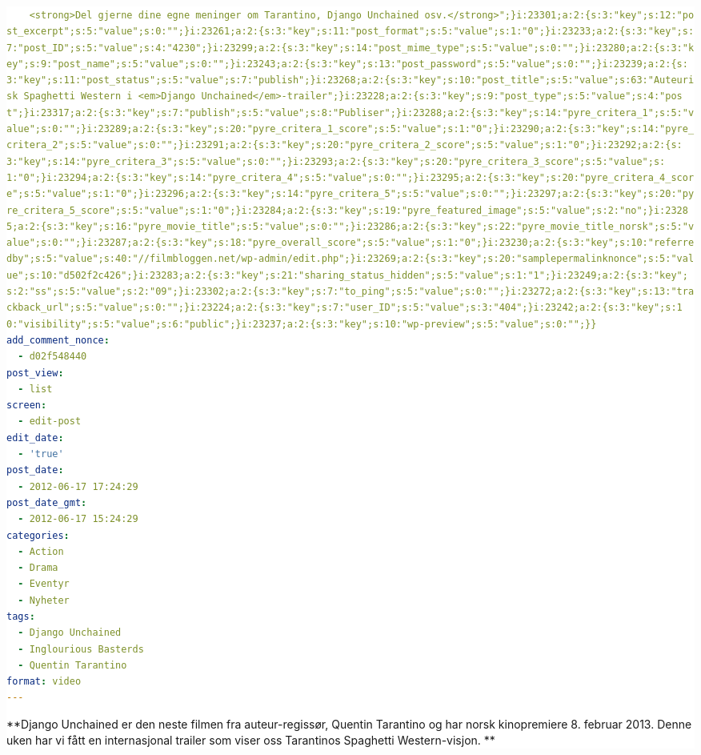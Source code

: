 ```yaml
    <strong>Del gjerne dine egne meninger om Tarantino, Django Unchained osv.</strong>";}i:23301;a:2:{s:3:"key";s:12:"post_excerpt";s:5:"value";s:0:"";}i:23261;a:2:{s:3:"key";s:11:"post_format";s:5:"value";s:1:"0";}i:23233;a:2:{s:3:"key";s:7:"post_ID";s:5:"value";s:4:"4230";}i:23299;a:2:{s:3:"key";s:14:"post_mime_type";s:5:"value";s:0:"";}i:23280;a:2:{s:3:"key";s:9:"post_name";s:5:"value";s:0:"";}i:23243;a:2:{s:3:"key";s:13:"post_password";s:5:"value";s:0:"";}i:23239;a:2:{s:3:"key";s:11:"post_status";s:5:"value";s:7:"publish";}i:23268;a:2:{s:3:"key";s:10:"post_title";s:5:"value";s:63:"Auteurisk Spaghetti Western i <em>Django Unchained</em>-trailer";}i:23228;a:2:{s:3:"key";s:9:"post_type";s:5:"value";s:4:"post";}i:23317;a:2:{s:3:"key";s:7:"publish";s:5:"value";s:8:"Publiser";}i:23288;a:2:{s:3:"key";s:14:"pyre_critera_1";s:5:"value";s:0:"";}i:23289;a:2:{s:3:"key";s:20:"pyre_critera_1_score";s:5:"value";s:1:"0";}i:23290;a:2:{s:3:"key";s:14:"pyre_critera_2";s:5:"value";s:0:"";}i:23291;a:2:{s:3:"key";s:20:"pyre_critera_2_score";s:5:"value";s:1:"0";}i:23292;a:2:{s:3:"key";s:14:"pyre_critera_3";s:5:"value";s:0:"";}i:23293;a:2:{s:3:"key";s:20:"pyre_critera_3_score";s:5:"value";s:1:"0";}i:23294;a:2:{s:3:"key";s:14:"pyre_critera_4";s:5:"value";s:0:"";}i:23295;a:2:{s:3:"key";s:20:"pyre_critera_4_score";s:5:"value";s:1:"0";}i:23296;a:2:{s:3:"key";s:14:"pyre_critera_5";s:5:"value";s:0:"";}i:23297;a:2:{s:3:"key";s:20:"pyre_critera_5_score";s:5:"value";s:1:"0";}i:23284;a:2:{s:3:"key";s:19:"pyre_featured_image";s:5:"value";s:2:"no";}i:23285;a:2:{s:3:"key";s:16:"pyre_movie_title";s:5:"value";s:0:"";}i:23286;a:2:{s:3:"key";s:22:"pyre_movie_title_norsk";s:5:"value";s:0:"";}i:23287;a:2:{s:3:"key";s:18:"pyre_overall_score";s:5:"value";s:1:"0";}i:23230;a:2:{s:3:"key";s:10:"referredby";s:5:"value";s:40:"//filmbloggen.net/wp-admin/edit.php";}i:23269;a:2:{s:3:"key";s:20:"samplepermalinknonce";s:5:"value";s:10:"d502f2c426";}i:23283;a:2:{s:3:"key";s:21:"sharing_status_hidden";s:5:"value";s:1:"1";}i:23249;a:2:{s:3:"key";s:2:"ss";s:5:"value";s:2:"09";}i:23302;a:2:{s:3:"key";s:7:"to_ping";s:5:"value";s:0:"";}i:23272;a:2:{s:3:"key";s:13:"trackback_url";s:5:"value";s:0:"";}i:23224;a:2:{s:3:"key";s:7:"user_ID";s:5:"value";s:3:"404";}i:23242;a:2:{s:3:"key";s:10:"visibility";s:5:"value";s:6:"public";}i:23237;a:2:{s:3:"key";s:10:"wp-preview";s:5:"value";s:0:"";}}
add_comment_nonce:
  - d02f548440
post_view:
  - list
screen:
  - edit-post
edit_date:
  - 'true'
post_date:
  - 2012-06-17 17:24:29
post_date_gmt:
  - 2012-06-17 15:24:29
categories:
  - Action
  - Drama
  - Eventyr
  - Nyheter
tags:
  - Django Unchained
  - Inglourious Basterds
  - Quentin Tarantino
format: video
---
```

**Django Unchained er den neste filmen fra auteur-regissør, Quentin Tarantino og har norsk kinopremiere 8. februar 2013. Denne uken har vi fått en internasjonal trailer som viser oss Tarantinos Spaghetti Western-visjon. **
